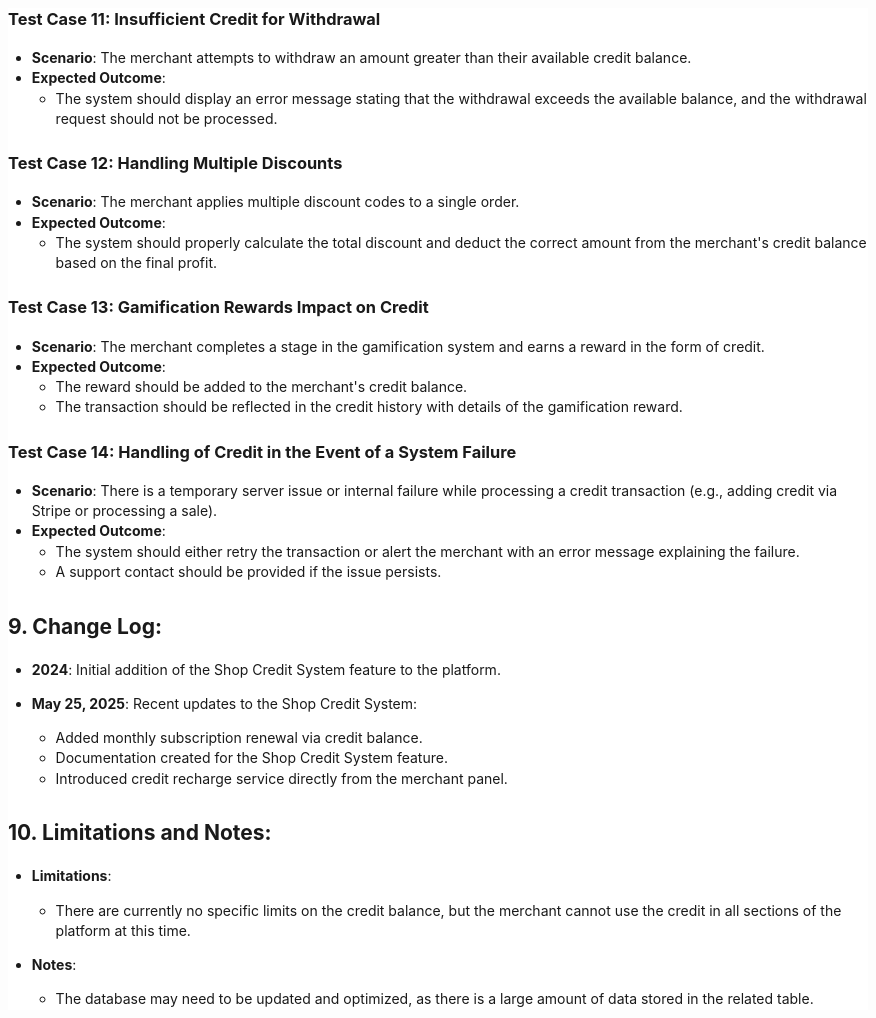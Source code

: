 ### **Test Case 11: Insufficient Credit for Withdrawal**
- **Scenario**: The merchant attempts to withdraw an amount greater than their available credit balance.
- **Expected Outcome**:
  - The system should display an error message stating that the withdrawal exceeds the available balance, and the withdrawal request should not be processed.

### **Test Case 12: Handling Multiple Discounts**
- **Scenario**: The merchant applies multiple discount codes to a single order.
- **Expected Outcome**:
  - The system should properly calculate the total discount and deduct the correct amount from the merchant's credit balance based on the final profit.

### **Test Case 13: Gamification Rewards Impact on Credit**
- **Scenario**: The merchant completes a stage in the gamification system and earns a reward in the form of credit.
- **Expected Outcome**:
  - The reward should be added to the merchant's credit balance.
  - The transaction should be reflected in the credit history with details of the gamification reward.

### **Test Case 14: Handling of Credit in the Event of a System Failure**
- **Scenario**: There is a temporary server issue or internal failure while processing a credit transaction (e.g., adding credit via Stripe or processing a sale).
- **Expected Outcome**:
  - The system should either retry the transaction or alert the merchant with an error message explaining the failure.
  - A support contact should be provided if the issue persists.



## 9. Change Log:

- **2024**: Initial addition of the Shop Credit System feature to the platform.

- **May 25, 2025**: Recent updates to the Shop Credit System:
  - Added monthly subscription renewal via credit balance.
  - Documentation created for the Shop Credit System feature.
  - Introduced credit recharge service directly from the merchant panel.

## 10. Limitations and Notes:

- **Limitations**:
  - There are currently no specific limits on the credit balance, but the merchant cannot use the credit in all sections of the platform at this time.

- **Notes**:
  - The database may need to be updated and optimized, as there is a large amount of data stored in the related table.

